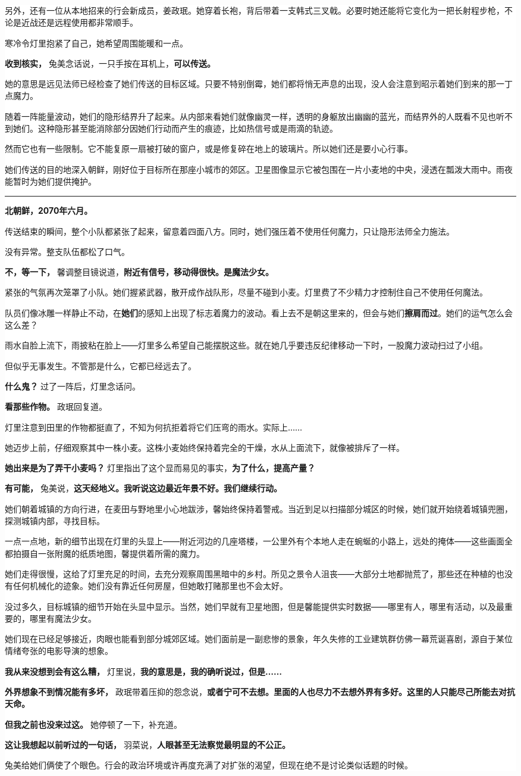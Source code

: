 另外，还有一位从本地招来的行会新成员，姜政珉。她穿着长袍，背后带着一支韩式三叉戟。必要时她还能将它变化为一把长射程步枪，不论是近战还是远程使用都非常顺手。
 
寒冷令灯里抱紧了自己，她希望周围能暖和一点。
 
**收到核实，** 兔美念话说，一只手按在耳机上，**可以传送。**
 
她的意思是远见法师已经检查了她们传送的目标区域。只要不特别倒霉，她们都将悄无声息的出现，没人会注意到昭示着她们到来的那一丁点魔力。
 
随着一阵能量波动，她们的隐形结界升了起来。从内部来看她们就像幽灵一样，透明的身躯放出幽幽的蓝光，而结界外的人既看不见也听不到她们。这种隐形甚至能消除部分因她们行动而产生的痕迹，比如热信号或是雨滴的轨迹。
 
然而它也有一些限制。它不能复原一扇被打破的窗户，或是修复碎在地上的玻璃片。所以她们还是要小心行事。
 
她们传送的目的地深入朝鲜，刚好位于目标所在那座小城市的郊区。卫星图像显示它被包围在一片小麦地的中央，浸透在瓢泼大雨中。雨夜能暂时为她们提供掩护。
 
---
 
**北朝鲜，2070年六月。**
 
传送结束的瞬间，整个小队都紧张了起来，留意着四面八方。同时，她们强压着不使用任何魔力，只让隐形法师全力施法。
 
没有异常。整支队伍都松了口气。
 
**不，等一下，** 馨调整目镜说道，**附近有信号，移动得很快。是魔法少女。**
 
紧张的气氛再次笼罩了小队。她们握紧武器，散开成作战队形，尽量不碰到小麦。灯里费了不少精力才控制住自己不使用任何魔法。
 
队员们像冰雕一样静止不动，在**她们**的感知上出现了标志着魔力的波动。看上去不是朝这里来的，但会与她们**擦肩而过**。她们的运气怎么会这么差？
 
雨水自脸上流下，雨披粘在脸上——灯里多么希望自己能摆脱这些。就在她几乎要违反纪律移动一下时，一股魔力波动扫过了小组。
 
但似乎无事发生。不管那是什么，它都已经远去了。
 
**什么鬼？** 过了一阵后，灯里念话问。
 
**看那些作物。** 政珉回复道。
 
灯里注意到田里的作物都挺直了，不知为何抗拒着将它们压弯的雨水。实际上……
 
她迈步上前，仔细观察其中一株小麦。这株小麦始终保持着完全的干燥，水从上面流下，就像被排斥了一样。
 
**她出来是为了弄干小麦吗？** 灯里指出了这个显而易见的事实，**为了什么，提高产量？**
 
**有可能，** 兔美说，**这天经地义。我听说这边最近年景不好。我们继续行动。**
 
她们朝着城镇的方向行进，在麦田与野地里小心地跋涉，馨始终保持着警戒。当近到足以扫描部分城区的时候，她们就开始绕着城镇兜圈，探测城镇内部，寻找目标。
 
一点一点地，新的细节出现在灯里的头显上——附近河边的几座塔楼，一公里外有个本地人走在蜿蜒的小路上，远处的掩体——这些画面全都拍摄自一张附魔的纸质地图，馨提供着所需的魔力。
 
她们走得很慢，这给了灯里充足的时间，去充分观察周围黑暗中的乡村。所见之景令人沮丧——大部分土地都抛荒了，那些还在种植的也没有任何机械化的迹象。她们没有靠近任何房屋，但她敢打赌那里也不会太好。
 
没过多久，目标城镇的细节开始在头显中显示。当然，她们早就有卫星地图，但是馨能提供实时数据——哪里有人，哪里有活动，以及最重要的，哪里有魔法少女。
 
她们现在已经足够接近，肉眼也能看到部分城郊区域。她们面前是一副悲惨的景象，年久失修的工业建筑群仿佛一幕荒诞喜剧，源自于某位情绪夸张的电影导演的想象。
 
**我从来没想到会有这么糟，** 灯里说，**我的意思是，我的确听说过，但是……**
 
**外界想象不到情况能有多坏，** 政珉带着压抑的怨念说，**或者宁可不去想。里面的人也尽力不去想外界有多好。这里的人只能尽己所能去对抗天命。**
 
**但我之前也没来过这。** 她停顿了一下，补充道。
 
**这让我想起以前听过的一句话，** 羽菜说，**人眼甚至无法察觉最明显的不公正。**
 
兔美给她们俩使了个眼色。行会的政治环境或许再度充满了对扩张的渴望，但现在绝不是讨论类似话题的时候。
 